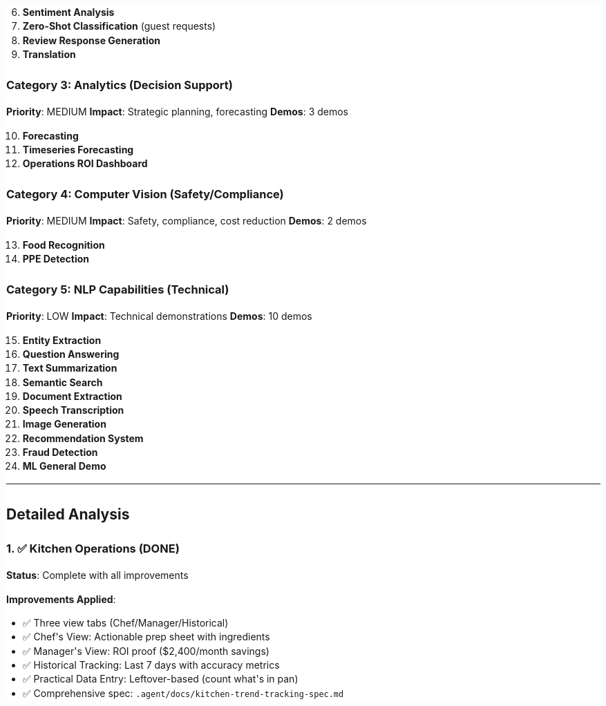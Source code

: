6. **Sentiment Analysis**
7. **Zero-Shot Classification** (guest requests)
8. **Review Response Generation**
9. **Translation**

### Category 3: Analytics (Decision Support)
**Priority**: MEDIUM
**Impact**: Strategic planning, forecasting
**Demos**: 3 demos

10. **Forecasting**
11. **Timeseries Forecasting**
12. **Operations ROI Dashboard**

### Category 4: Computer Vision (Safety/Compliance)
**Priority**: MEDIUM
**Impact**: Safety, compliance, cost reduction
**Demos**: 2 demos

13. **Food Recognition**
14. **PPE Detection**

### Category 5: NLP Capabilities (Technical)
**Priority**: LOW
**Impact**: Technical demonstrations
**Demos**: 10 demos

15. **Entity Extraction**
16. **Question Answering**
17. **Text Summarization**
18. **Semantic Search**
19. **Document Extraction**
20. **Speech Transcription**
21. **Image Generation**
22. **Recommendation System**
23. **Fraud Detection**
24. **ML General Demo**

---

## Detailed Analysis

### 1. ✅ Kitchen Operations (DONE)

**Status**: Complete with all improvements

**Improvements Applied**:
- ✅ Three view tabs (Chef/Manager/Historical)
- ✅ Chef's View: Actionable prep sheet with ingredients
- ✅ Manager's View: ROI proof ($2,400/month savings)
- ✅ Historical Tracking: Last 7 days with accuracy metrics
- ✅ Practical Data Entry: Leftover-based (count what's in pan)
- ✅ Comprehensive spec: `.agent/docs/kitchen-trend-tracking-spec.md`
